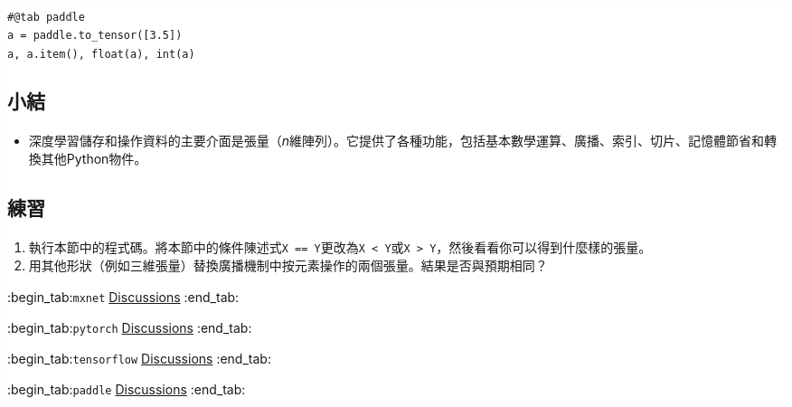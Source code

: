 ```{.python .input}
#@tab paddle
a = paddle.to_tensor([3.5])
a, a.item(), float(a), int(a)
```

## 小結

* 深度學習儲存和操作資料的主要介面是張量（$n$維陣列）。它提供了各種功能，包括基本數學運算、廣播、索引、切片、記憶體節省和轉換其他Python物件。

## 練習

1. 執行本節中的程式碼。將本節中的條件陳述式`X == Y`更改為`X < Y`或`X > Y`，然後看看你可以得到什麼樣的張量。
1. 用其他形狀（例如三維張量）替換廣播機制中按元素操作的兩個張量。結果是否與預期相同？

:begin_tab:`mxnet`
[Discussions](https://discuss.d2l.ai/t/1745)
:end_tab:

:begin_tab:`pytorch`
[Discussions](https://discuss.d2l.ai/t/1747)
:end_tab:

:begin_tab:`tensorflow`
[Discussions](https://discuss.d2l.ai/t/1746)
:end_tab:

:begin_tab:`paddle`
[Discussions](https://discuss.d2l.ai/t/11680)
:end_tab:
